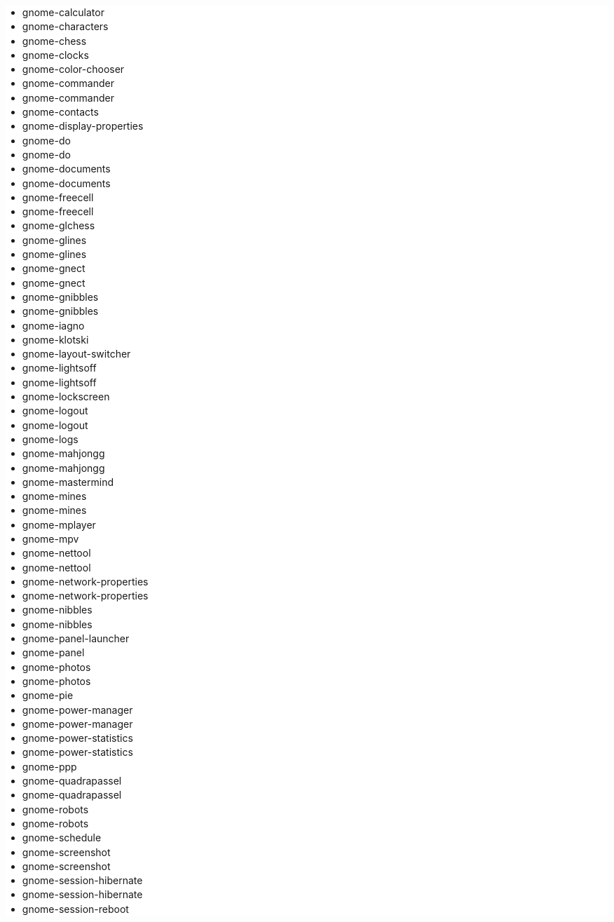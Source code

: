 - gnome-calculator
- gnome-characters
- gnome-chess
- gnome-clocks
- gnome-color-chooser
- gnome-commander
- gnome-commander
- gnome-contacts
- gnome-display-properties
- gnome-do
- gnome-do
- gnome-documents
- gnome-documents
- gnome-freecell
- gnome-freecell
- gnome-glchess
- gnome-glines
- gnome-glines
- gnome-gnect
- gnome-gnect
- gnome-gnibbles
- gnome-gnibbles
- gnome-iagno
- gnome-klotski
- gnome-layout-switcher
- gnome-lightsoff
- gnome-lightsoff
- gnome-lockscreen
- gnome-logout
- gnome-logout
- gnome-logs
- gnome-mahjongg
- gnome-mahjongg
- gnome-mastermind
- gnome-mines
- gnome-mines
- gnome-mplayer
- gnome-mpv
- gnome-nettool
- gnome-nettool
- gnome-network-properties
- gnome-network-properties
- gnome-nibbles
- gnome-nibbles
- gnome-panel-launcher
- gnome-panel
- gnome-photos
- gnome-photos
- gnome-pie
- gnome-power-manager
- gnome-power-manager
- gnome-power-statistics
- gnome-power-statistics
- gnome-ppp
- gnome-quadrapassel
- gnome-quadrapassel
- gnome-robots
- gnome-robots
- gnome-schedule
- gnome-screenshot
- gnome-screenshot
- gnome-session-hibernate
- gnome-session-hibernate
- gnome-session-reboot